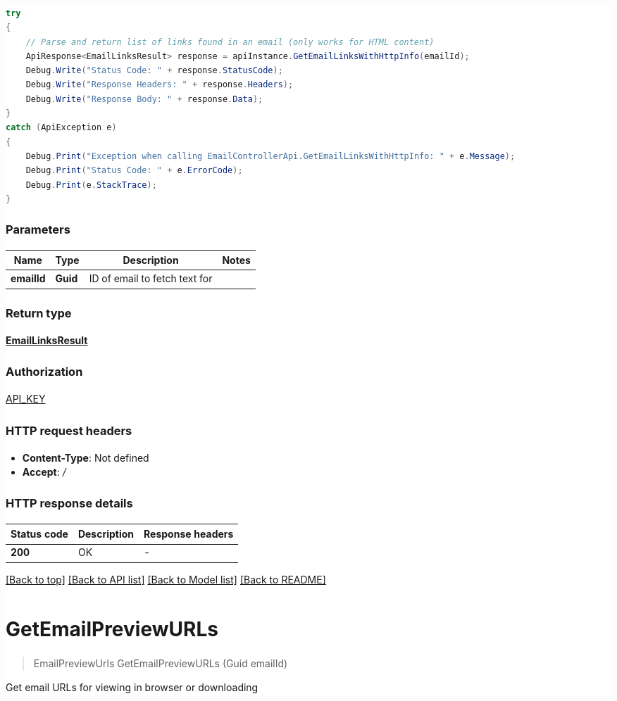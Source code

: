 ```csharp
try
{
    // Parse and return list of links found in an email (only works for HTML content)
    ApiResponse<EmailLinksResult> response = apiInstance.GetEmailLinksWithHttpInfo(emailId);
    Debug.Write("Status Code: " + response.StatusCode);
    Debug.Write("Response Headers: " + response.Headers);
    Debug.Write("Response Body: " + response.Data);
}
catch (ApiException e)
{
    Debug.Print("Exception when calling EmailControllerApi.GetEmailLinksWithHttpInfo: " + e.Message);
    Debug.Print("Status Code: " + e.ErrorCode);
    Debug.Print(e.StackTrace);
}
```

### Parameters

| Name | Type | Description | Notes |
|------|------|-------------|-------|
| **emailId** | **Guid** | ID of email to fetch text for |  |

### Return type

[**EmailLinksResult**](EmailLinksResult)

### Authorization

[API_KEY](../README#API_KEY)

### HTTP request headers

 - **Content-Type**: Not defined
 - **Accept**: */*


### HTTP response details
| Status code | Description | Response headers |
|-------------|-------------|------------------|
| **200** | OK |  -  |

[[Back to top]](#) [[Back to API list]](../README#documentation-for-api-endpoints) [[Back to Model list]](../README#documentation-for-models) [[Back to README]](../README)

<a name="getemailpreviewurls"></a>
# **GetEmailPreviewURLs**
> EmailPreviewUrls GetEmailPreviewURLs (Guid emailId)

Get email URLs for viewing in browser or downloading
